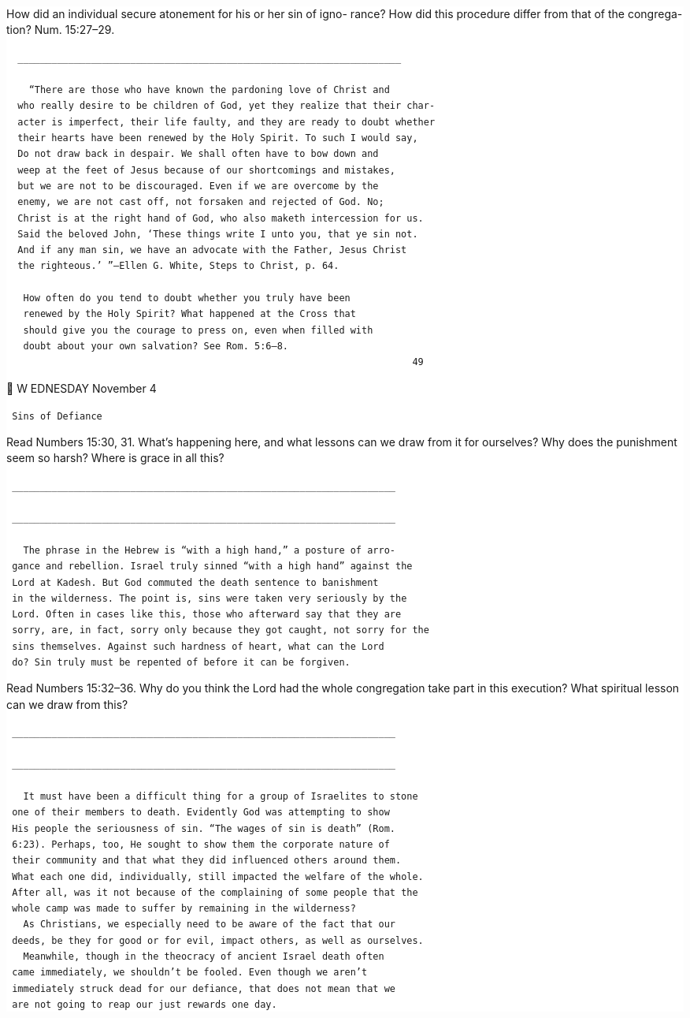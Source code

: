 How did an individual secure atonement for his or her sin of igno-
      rance? How did this procedure differ from that of the congrega-
      tion? Num. 15:27–29.

      ____________________________________________________________________

        “There are those who have known the pardoning love of Christ and
      who really desire to be children of God, yet they realize that their char-
      acter is imperfect, their life faulty, and they are ready to doubt whether
      their hearts have been renewed by the Holy Spirit. To such I would say,
      Do not draw back in despair. We shall often have to bow down and
      weep at the feet of Jesus because of our shortcomings and mistakes,
      but we are not to be discouraged. Even if we are overcome by the
      enemy, we are not cast off, not forsaken and rejected of God. No;
      Christ is at the right hand of God, who also maketh intercession for us.
      Said the beloved John, ‘These things write I unto you, that ye sin not.
      And if any man sin, we have an advocate with the Father, Jesus Christ
      the righteous.’ ”—Ellen G. White, Steps to Christ, p. 64.

       How often do you tend to doubt whether you truly have been
       renewed by the Holy Spirit? What happened at the Cross that
       should give you the courage to press on, even when filled with
       doubt about your own salvation? See Rom. 5:6–8.
                                                                            49
        W EDNESDAY November 4

     Sins of Defiance
Read Numbers 15:30, 31. What’s happening here, and what lessons
     can we draw from it for ourselves? Why does the punishment seem
     so harsh? Where is grace in all this?

     ____________________________________________________________________

     ____________________________________________________________________

       The phrase in the Hebrew is “with a high hand,” a posture of arro-
     gance and rebellion. Israel truly sinned “with a high hand” against the
     Lord at Kadesh. But God commuted the death sentence to banishment
     in the wilderness. The point is, sins were taken very seriously by the
     Lord. Often in cases like this, those who afterward say that they are
     sorry, are, in fact, sorry only because they got caught, not sorry for the
     sins themselves. Against such hardness of heart, what can the Lord
     do? Sin truly must be repented of before it can be forgiven.

Read Numbers 15:32–36. Why do you think the Lord had the whole
     congregation take part in this execution? What spiritual lesson
     can we draw from this?

     ____________________________________________________________________

     ____________________________________________________________________

       It must have been a difficult thing for a group of Israelites to stone
     one of their members to death. Evidently God was attempting to show
     His people the seriousness of sin. “The wages of sin is death” (Rom.
     6:23). Perhaps, too, He sought to show them the corporate nature of
     their community and that what they did influenced others around them.
     What each one did, individually, still impacted the welfare of the whole.
     After all, was it not because of the complaining of some people that the
     whole camp was made to suffer by remaining in the wilderness?
       As Christians, we especially need to be aware of the fact that our
     deeds, be they for good or for evil, impact others, as well as ourselves.
       Meanwhile, though in the theocracy of ancient Israel death often
     came immediately, we shouldn’t be fooled. Even though we aren’t
     immediately struck dead for our defiance, that does not mean that we
     are not going to reap our just rewards one day.

